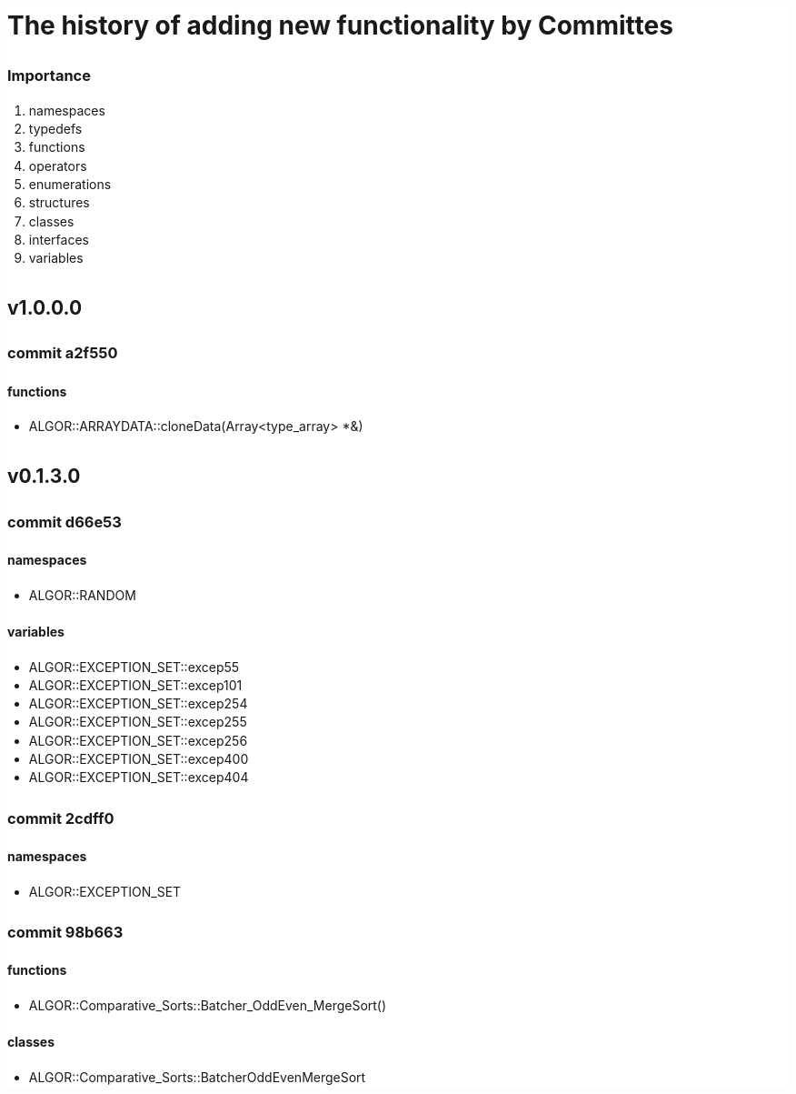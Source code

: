 # The history of adding new functionality by Committes

### Importance
1. namespaces
2. typedefs
3. functions
4. operators
5. enumerations
6. structures
7. classes
8. interfaces
9. variables

## v1.0.0.0

### commit a2f550

#### functions
- ALGOR::ARRAYDATA::cloneData(Array<type_array> *&)

## v0.1.3.0

### commit d66e53

#### namespaces
- ALGOR::RANDOM
#### variables
- ALGOR::EXCEPTION_SET::excep55
- ALGOR::EXCEPTION_SET::excep101
- ALGOR::EXCEPTION_SET::excep254
- ALGOR::EXCEPTION_SET::excep255
- ALGOR::EXCEPTION_SET::excep256
- ALGOR::EXCEPTION_SET::excep400
- ALGOR::EXCEPTION_SET::excep404

### commit 2cdff0

#### namespaces
- ALGOR::EXCEPTION_SET

### commit 98b663

#### functions
- ALGOR::Comparative_Sorts::Batcher_OddEven_MergeSort()
#### classes
- ALGOR::Comparative_Sorts::BatcherOddEvenMergeSort
